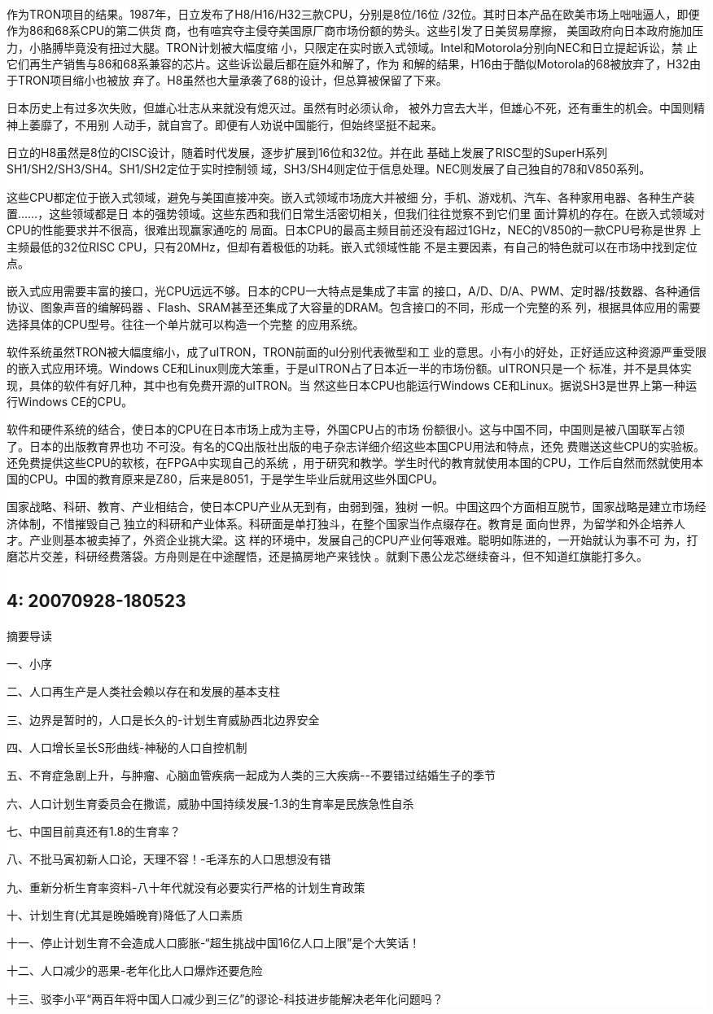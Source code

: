 作为TRON项目的结果。1987年，日立发布了H8/H16/H32三款CPU，分别是8位/16位  /32位。其时日本产品在欧美市场上咄咄逼人，即便作为86和68系CPU的第二供货  商，也有喧宾夺主侵夺美国原厂商市场份额的势头。这些引发了日美贸易摩擦，  美国政府向日本政府施加压力，小胳膊毕竟没有扭过大腿。TRON计划被大幅度缩  小，只限定在实时嵌入式领域。Intel和Motorola分别向NEC和日立提起诉讼，禁  止它们再生产销售与86和68系兼容的芯片。这些诉讼最后都在庭外和解了，作为  和解的结果，H16由于酷似Motorola的68被放弃了，H32由于TRON项目缩小也被放  弃了。H8虽然也大量承袭了68的设计，但总算被保留了下来。

日本历史上有过多次失败，但雄心壮志从来就没有熄灭过。虽然有时必须认命，  被外力宫去大半，但雄心不死，还有重生的机会。中国则精神上萎靡了，不用别  人动手，就自宫了。即便有人劝说中国能行，但始终坚挺不起来。

日立的H8虽然是8位的CISC设计，随着时代发展，逐步扩展到16位和32位。并在此  基础上发展了RISC型的SuperH系列SH1/SH2/SH3/SH4。SH1/SH2定位于实时控制领  域，SH3/SH4则定位于信息处理。NEC则发展了自己独自的78和V850系列。

这些CPU都定位于嵌入式领域，避免与美国直接冲突。嵌入式领域市场庞大并被细  分，手机、游戏机、汽车、各种家用电器、各种生产装置……，这些领域都是日  本的强势领域。这些东西和我们日常生活密切相关，但我们往往觉察不到它们里  面计算机的存在。在嵌入式领域对CPU的性能要求并不很高，很难出现赢家通吃的  局面。日本CPU的最高主频目前还没有超过1GHz，NEC的V850的一款CPU号称是世界  上主频最低的32位RISC CPU，只有20MHz，但却有着极低的功耗。嵌入式领域性能  不是主要因素，有自己的特色就可以在市场中找到定位点。

嵌入式应用需要丰富的接口，光CPU远远不够。日本的CPU一大特点是集成了丰富  的接口，A/D、D/A、PWM、定时器/技数器、各种通信协议、图象声音的编解码器  、Flash、SRAM甚至还集成了大容量的DRAM。包含接口的不同，形成一个完整的系  列，根据具体应用的需要选择具体的CPU型号。往往一个单片就可以构造一个完整  的应用系统。

软件系统虽然TRON被大幅度缩小，成了uITRON，TRON前面的uI分别代表微型和工  业的意思。小有小的好处，正好适应这种资源严重受限的嵌入式应用环境。Windows  CE和Linux则庞大笨重，于是uITRON占了日本近一半的市场份额。uITRON只是一个  标准，并不是具体实现，具体的软件有好几种，其中也有免费开源的uITRON。当  然这些日本CPU也能运行Windows CE和Linux。据说SH3是世界上第一种运行Windows  CE的CPU。

软件和硬件系统的结合，使日本的CPU在日本市场上成为主导，外国CPU占的市场  份额很小。这与中国不同，中国则是被八国联军占领了。日本的出版教育界也功  不可没。有名的CQ出版社出版的电子杂志详细介绍这些本国CPU用法和特点，还免  费赠送这些CPU的实验板。还免费提供这些CPU的软核，在FPGA中实现自己的系统  ，用于研究和教学。学生时代的教育就使用本国的CPU，工作后自然而然就使用本  国的CPU。中国的教育原来是Z80，后来是8051，于是学生毕业后就用这些外国CPU。

国家战略、科研、教育、产业相结合，使日本CPU产业从无到有，由弱到强，独树  一帜。中国这四个方面相互脱节，国家战略是建立市场经济体制，不惜摧毁自己  独立的科研和产业体系。科研面是单打独斗，在整个国家当作点缀存在。教育是  面向世界，为留学和外企培养人才。产业则基本被卖掉了，外资企业挑大梁。这  样的环境中，发展自己的CPU产业何等艰难。聪明如陈进的，一开始就认为事不可  为，打磨芯片交差，科研经费落袋。方舟则是在中途醒悟，还是搞房地产来钱快  。就剩下愚公龙芯继续奋斗，但不知道红旗能打多久。

## 4: 20070928-180523

摘要导读

一、小序

二、人口再生产是人类社会赖以存在和发展的基本支柱

三、边界是暂时的，人口是长久的-计划生育威胁西北边界安全

四、人口增长呈长S形曲线-神秘的人口自控机制

五、不育症急剧上升，与肿瘤、心脑血管疾病一起成为人类的三大疾病--不要错过结婚生子的季节

六、人口计划生育委员会在撒谎，威胁中国持续发展-1.3的生育率是民族急性自杀

七、中国目前真还有1.8的生育率？

八、不批马寅初新人口论，天理不容！-毛泽东的人口思想没有错

九、重新分析生育率资料-八十年代就没有必要实行严格的计划生育政策

十、计划生育(尤其是晚婚晚育)降低了人口素质

十一、停止计划生育不会造成人口膨胀-“超生挑战中国16亿人口上限”是个大笑话！

十二、人口减少的恶果-老年化比人口爆炸还要危险

十三、驳李小平“两百年将中国人口减少到三亿”的谬论-科技进步能解决老年化问题吗？
